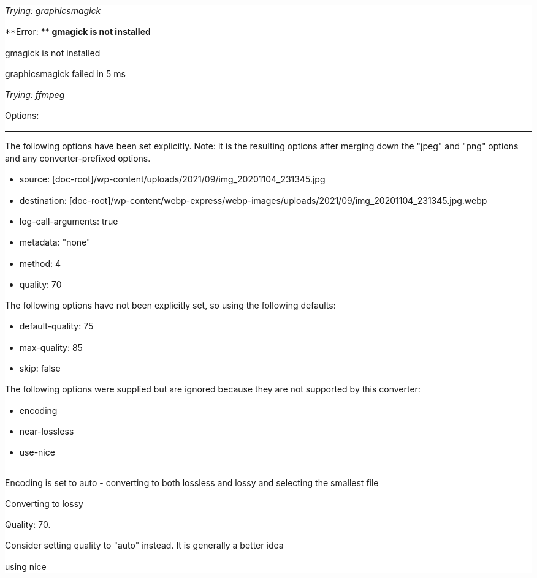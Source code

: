 
*Trying: graphicsmagick* 


**Error: ** **gmagick is not installed** 

gmagick is not installed

graphicsmagick failed in 5 ms


*Trying: ffmpeg* 


Options:

------------

The following options have been set explicitly. Note: it is the resulting options after merging down the "jpeg" and "png" options and any converter-prefixed options.

- source: [doc-root]/wp-content/uploads/2021/09/img_20201104_231345.jpg

- destination: [doc-root]/wp-content/webp-express/webp-images/uploads/2021/09/img_20201104_231345.jpg.webp

- log-call-arguments: true

- metadata: "none"

- method: 4

- quality: 70


The following options have not been explicitly set, so using the following defaults:

- default-quality: 75

- max-quality: 85

- skip: false


The following options were supplied but are ignored because they are not supported by this converter:

- encoding

- near-lossless

- use-nice

------------


Encoding is set to auto - converting to both lossless and lossy and selecting the smallest file


Converting to lossy

Quality: 70. 

Consider setting quality to "auto" instead. It is generally a better idea

using nice
